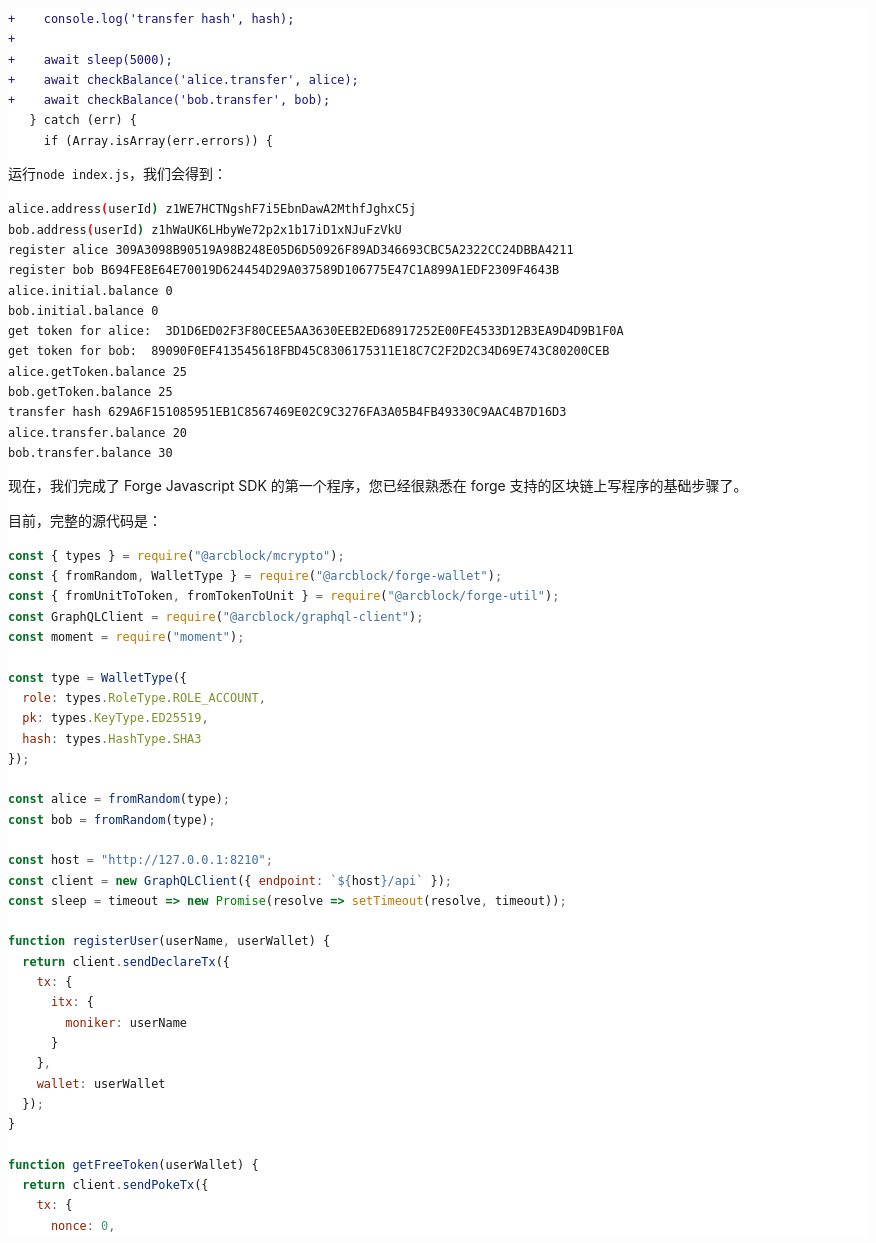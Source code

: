 ```diff
+    console.log('transfer hash', hash);
+
+    await sleep(5000);
+    await checkBalance('alice.transfer', alice);
+    await checkBalance('bob.transfer', bob);
   } catch (err) {
     if (Array.isArray(err.errors)) {
```

运行`node index.js`，我们会得到：

```bash
alice.address(userId) z1WE7HCTNgshF7i5EbnDawA2MthfJghxC5j
bob.address(userId) z1hWaUK6LHbyWe72p2x1b17iD1xNJuFzVkU
register alice 309A3098B90519A98B248E05D6D50926F89AD346693CBC5A2322CC24DBBA4211
register bob B694FE8E64E70019D624454D29A037589D106775E47C1A899A1EDF2309F4643B
alice.initial.balance 0
bob.initial.balance 0
get token for alice:  3D1D6ED02F3F80CEE5AA3630EEB2ED68917252E00FE4533D12B3EA9D4D9B1F0A
get token for bob:  89090F0EF413545618FBD45C8306175311E18C7C2F2D2C34D69E743C80200CEB
alice.getToken.balance 25
bob.getToken.balance 25
transfer hash 629A6F151085951EB1C8567469E02C9C3276FA3A05B4FB49330C9AAC4B7D16D3
alice.transfer.balance 20
bob.transfer.balance 30
```

现在，我们完成了 Forge Javascript SDK 的第一个程序，您已经很熟悉在 forge 支持的区块链上写程序的基础步骤了。

目前，完整的源代码是：

```javascript
const { types } = require("@arcblock/mcrypto");
const { fromRandom, WalletType } = require("@arcblock/forge-wallet");
const { fromUnitToToken, fromTokenToUnit } = require("@arcblock/forge-util");
const GraphQLClient = require("@arcblock/graphql-client");
const moment = require("moment");

const type = WalletType({
  role: types.RoleType.ROLE_ACCOUNT,
  pk: types.KeyType.ED25519,
  hash: types.HashType.SHA3
});

const alice = fromRandom(type);
const bob = fromRandom(type);

const host = "http://127.0.0.1:8210";
const client = new GraphQLClient({ endpoint: `${host}/api` });
const sleep = timeout => new Promise(resolve => setTimeout(resolve, timeout));

function registerUser(userName, userWallet) {
  return client.sendDeclareTx({
    tx: {
      itx: {
        moniker: userName
      }
    },
    wallet: userWallet
  });
}

function getFreeToken(userWallet) {
  return client.sendPokeTx({
    tx: {
      nonce: 0,
```